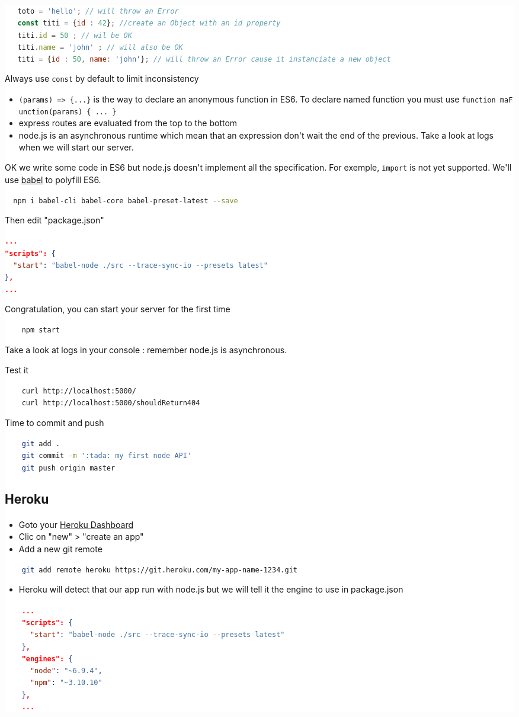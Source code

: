   ``` js
     toto = 'hello'; // will throw an Error
     const titi = {id : 42}; //create an Object with an id property
     titi.id = 50 ; // wil be OK
     titi.name = 'john' ; // will also be OK
     titi = {id : 50, name: 'john'}; // will throw an Error cause it instanciate a new object
  ```
  Always use `const` by default to limit inconsistency
* `(params) => {...}` is the way to declare an anonymous function in ES6. To declare named function you must use ` function maFunction(params) { ... } `
* express routes are evaluated from the top to the bottom
* node.js is an asynchronous runtime which mean that an expression don't wait the end of the previous. Take a look at logs when we will start our server.

OK we write some code in ES6 but node.js doesn't implement all the specification. For exemple, `import` is not yet supported.
We'll use [babel](https://babeljs.io/) to polyfill ES6.

  ``` sh
    npm i babel-cli babel-core babel-preset-latest --save
  ```

Then edit "package.json"
``` json
...
"scripts": {
  "start": "babel-node ./src --trace-sync-io --presets latest"
},
...
```
Congratulation, you can start your server for the first time
``` sh
    npm start
```
Take a look at logs in your console : remember node.js is asynchronous.

Test it
``` sh
    curl http://localhost:5000/
    curl http://localhost:5000/shouldReturn404
```

Time to commit and push
``` sh
    git add .
    git commit -m ':tada: my first node API'
    git push origin master
```

## Heroku
* Goto your [Heroku Dashboard](https://dashboard.heroku.com/apps)
* Clic on "new" > "create an app"
* Add a new git remote
``` sh
    git add remote heroku https://git.heroku.com/my-app-name-1234.git
```
* Heroku will detect that our app run with node.js but we will tell it the engine to use in package.json
``` json
    ...
    "scripts": {
      "start": "babel-node ./src --trace-sync-io --presets latest"
    },
    "engines": {
      "node": "~6.9.4",
      "npm": "~3.10.10"
    },
    ...
```